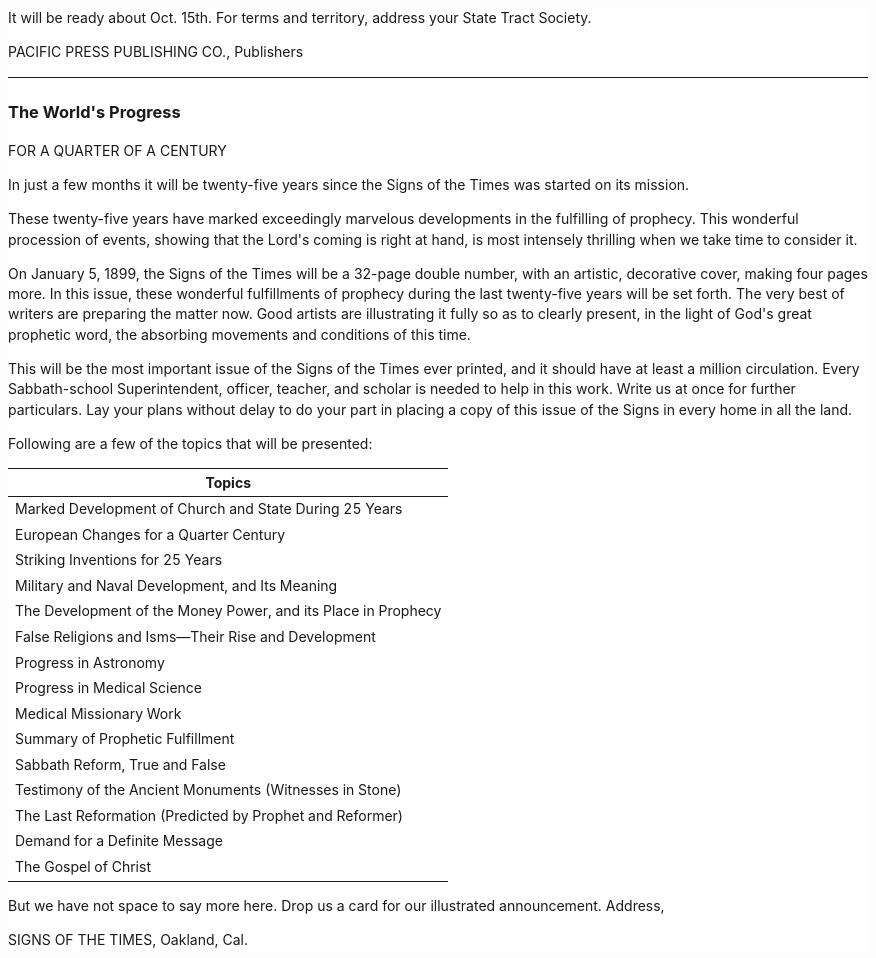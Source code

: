 It will be ready about Oct. 15th. For terms and territory, address your State Tract Society.

PACIFIC PRESS PUBLISHING CO., Publishers

---

### The World's Progress

FOR A QUARTER OF A CENTURY

In just a few months it will be twenty-five years since the Signs of the Times was started on its mission.

These twenty-five years have marked exceedingly marvelous developments in the fulfilling of prophecy. This wonderful procession of events, showing that the Lord's coming is right at hand, is most intensely thrilling when we take time to consider it.

On January 5, 1899, the Signs of the Times will be a 32-page double number, with an artistic, decorative cover, making four pages more. In this issue, these wonderful fulfillments of prophecy during the last twenty-five years will be set forth. The very best of writers are preparing the matter now. Good artists are illustrating it fully so as to clearly present, in the light of God's great prophetic word, the absorbing movements and conditions of this time.

This will be the most important issue of the Signs of the Times ever printed, and it should have at least a million circulation. Every Sabbath-school Superintendent, officer, teacher, and scholar is needed to help in this work. Write us at once for further particulars. Lay your plans without delay to do your part in placing a copy of this issue of the Signs in every home in all the land.

Following are a few of the topics that will be presented:

| Topics |
|-------|
| Marked Development of Church and State During 25 Years |
| European Changes for a Quarter Century |
| Striking Inventions for 25 Years |
| Military and Naval Development, and Its Meaning |
| The Development of the Money Power, and its Place in Prophecy |
| False Religions and Isms—Their Rise and Development |
| Progress in Astronomy |
| Progress in Medical Science |
| Medical Missionary Work |
| Summary of Prophetic Fulfillment |
| Sabbath Reform, True and False |
| Testimony of the Ancient Monuments (Witnesses in Stone) |
| The Last Reformation (Predicted by Prophet and Reformer) |
| Demand for a Definite Message |
| The Gospel of Christ |

But we have not space to say more here. Drop us a card for our illustrated announcement. Address,

SIGNS OF THE TIMES, Oakland, Cal.